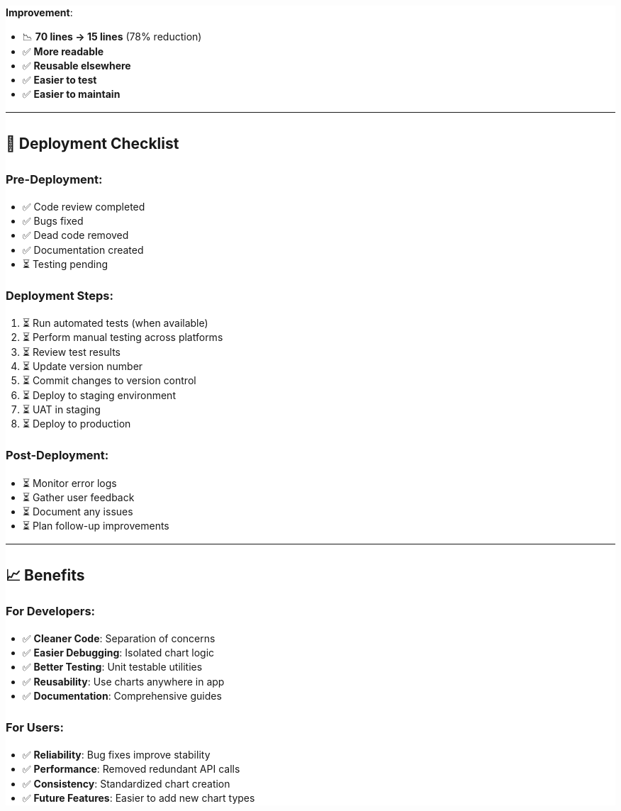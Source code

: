 ```javascript
```

**Improvement**: 
- 📉 **70 lines → 15 lines** (78% reduction)
- ✅ **More readable**
- ✅ **Reusable elsewhere**
- ✅ **Easier to test**
- ✅ **Easier to maintain**

---

## 🚀 Deployment Checklist

### Pre-Deployment:
- ✅ Code review completed
- ✅ Bugs fixed
- ✅ Dead code removed
- ✅ Documentation created
- ⏳ Testing pending

### Deployment Steps:
1. ⏳ Run automated tests (when available)
2. ⏳ Perform manual testing across platforms
3. ⏳ Review test results
4. ⏳ Update version number
5. ⏳ Commit changes to version control
6. ⏳ Deploy to staging environment
7. ⏳ UAT in staging
8. ⏳ Deploy to production

### Post-Deployment:
- ⏳ Monitor error logs
- ⏳ Gather user feedback
- ⏳ Document any issues
- ⏳ Plan follow-up improvements

---

## 📈 Benefits

### For Developers:
- ✅ **Cleaner Code**: Separation of concerns
- ✅ **Easier Debugging**: Isolated chart logic
- ✅ **Better Testing**: Unit testable utilities
- ✅ **Reusability**: Use charts anywhere in app
- ✅ **Documentation**: Comprehensive guides

### For Users:
- ✅ **Reliability**: Bug fixes improve stability
- ✅ **Performance**: Removed redundant API calls
- ✅ **Consistency**: Standardized chart creation
- ✅ **Future Features**: Easier to add new chart types
